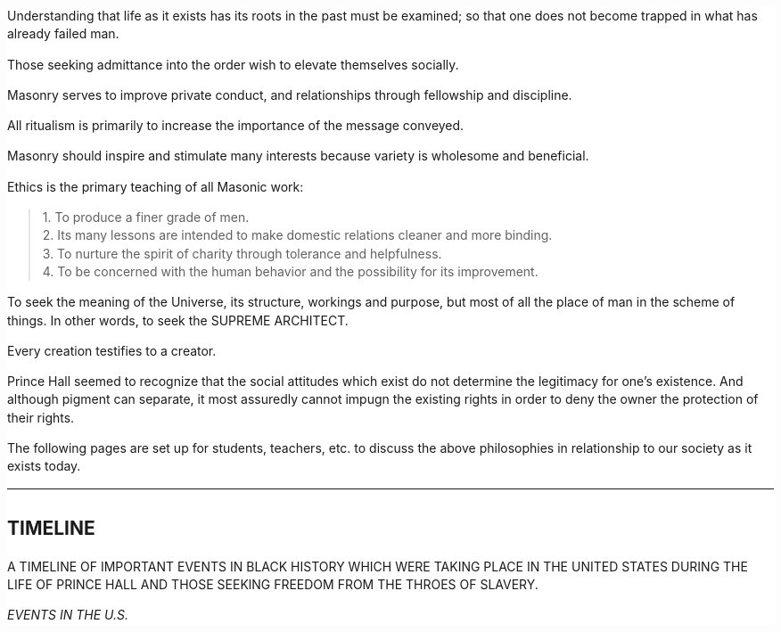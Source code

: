 </p>
<p>
Understanding that life as it exists has its roots in the past must be examined; so that one does not become trapped in what has already failed man.
</p>
<p>
Those seeking admittance into the order wish to elevate themselves socially.
</p>
<p>
Masonry serves to improve private conduct, and relationships through fellowship and discipline.
</p>
<p>
All ritualism is primarily to increase the importance of the message conveyed.
</p>
<p>
Masonry should inspire and stimulate many interests because variety is wholesome and beneficial.
</p>
<p>
Ethics is the primary teaching of all Masonic work:
</p>
<blockquote>
<dl>
<dt>
1. To produce a finer grade of men.
<dt>
2. Its many lessons are intended to make domestic relations cleaner and more binding.
<dt>
3. To nurture the spirit of charity through tolerance and helpfulness.
<dt>
4. To be concerned with the human behavior and the possibility for its improvement.
</dt>
</dt>
</dt>
</dt>
</dl>
</blockquote>
To seek the meaning of the Universe, its structure, workings and purpose, but most of all the place of man in the scheme of things. In other words, to seek the SUPREME ARCHITECT.
<p>
Every creation testifies to a creator.
</p>
<p>
Prince Hall seemed to recognize that the social attitudes which exist do not determine the legitimacy for one’s existence. And although pigment can separate, it most assuredly cannot impugn the existing rights in order to deny the owner the protection of their rights.
</p>
<p>
The following pages are set up for students, teachers, etc. to discuss the above philosophies in relationship to our society as it exists today.
</p>
<hr/>
<h2>
TIMELINE
</h2>
A TIMELINE OF IMPORTANT EVENTS IN BLACK HISTORY WHICH WERE TAKING PLACE IN THE UNITED STATES DURING THE LIFE OF PRINCE HALL AND THOSE SEEKlNG FREEDOM FROM THE THROES OF SLAVERY.
<p>
<i>
EVENTS IN THE U.S.
</i>
</p>
<p>
<b>
<i>
